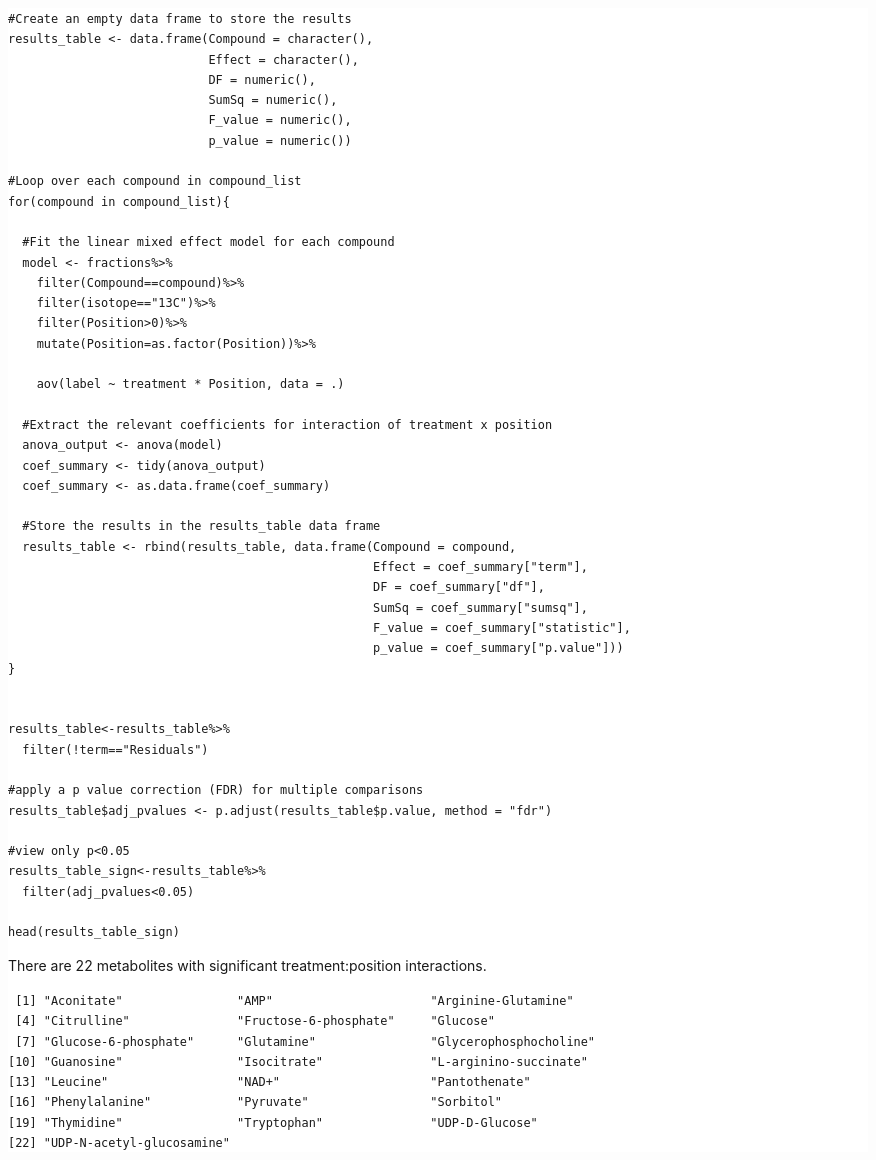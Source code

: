 ```
#Create an empty data frame to store the results
results_table <- data.frame(Compound = character(),
                            Effect = character(),
                            DF = numeric(),
                            SumSq = numeric(),
                            F_value = numeric(),
                            p_value = numeric())

#Loop over each compound in compound_list
for(compound in compound_list){
  
  #Fit the linear mixed effect model for each compound
  model <- fractions%>%
    filter(Compound==compound)%>%
    filter(isotope=="13C")%>%
    filter(Position>0)%>%
    mutate(Position=as.factor(Position))%>%
    
    aov(label ~ treatment * Position, data = .)

  #Extract the relevant coefficients for interaction of treatment x position
  anova_output <- anova(model)
  coef_summary <- tidy(anova_output)
  coef_summary <- as.data.frame(coef_summary)
  
  #Store the results in the results_table data frame
  results_table <- rbind(results_table, data.frame(Compound = compound,
                                                   Effect = coef_summary["term"],
                                                   DF = coef_summary["df"],
                                                   SumSq = coef_summary["sumsq"],
                                                   F_value = coef_summary["statistic"],
                                                   p_value = coef_summary["p.value"]))
}


results_table<-results_table%>%
  filter(!term=="Residuals")

#apply a p value correction (FDR) for multiple comparisons 
results_table$adj_pvalues <- p.adjust(results_table$p.value, method = "fdr")

#view only p<0.05
results_table_sign<-results_table%>%
  filter(adj_pvalues<0.05)

head(results_table_sign)
```

There are 22 metabolites with significant treatment:position interactions. 

```
 [1] "Aconitate"                "AMP"                      "Arginine-Glutamine"      
 [4] "Citrulline"               "Fructose-6-phosphate"     "Glucose"                 
 [7] "Glucose-6-phosphate"      "Glutamine"                "Glycerophosphocholine"   
[10] "Guanosine"                "Isocitrate"               "L-arginino-succinate"    
[13] "Leucine"                  "NAD+"                     "Pantothenate"            
[16] "Phenylalanine"            "Pyruvate"                 "Sorbitol"                
[19] "Thymidine"                "Tryptophan"               "UDP-D-Glucose"           
[22] "UDP-N-acetyl-glucosamine"

```
